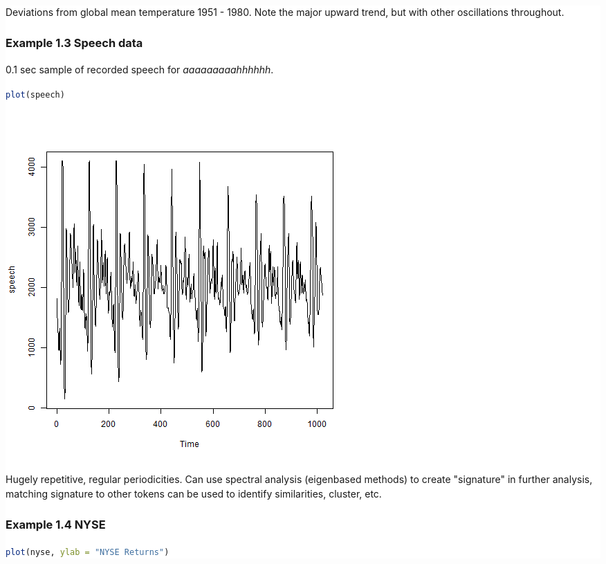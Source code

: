 Deviations from global mean temperature 1951 - 1980. Note the major
upward trend, but with other oscillations throughout.

### Example 1.3 Speech data
0.1 sec sample of recorded speech for *aaaaaaaaahhhhhh*.

```r
plot(speech)
```

![plot of chunk unnamed-chunk-3](figure/unnamed-chunk-3-1.png) 

Hugely repetitive, regular periodicities.  Can use spectral analysis
(eigenbased methods) to create "signature" in further analysis,
matching signature to other tokens can be used to identify
similarities, cluster, etc.

### Example 1.4 NYSE

```r
plot(nyse, ylab = "NYSE Returns")
```
